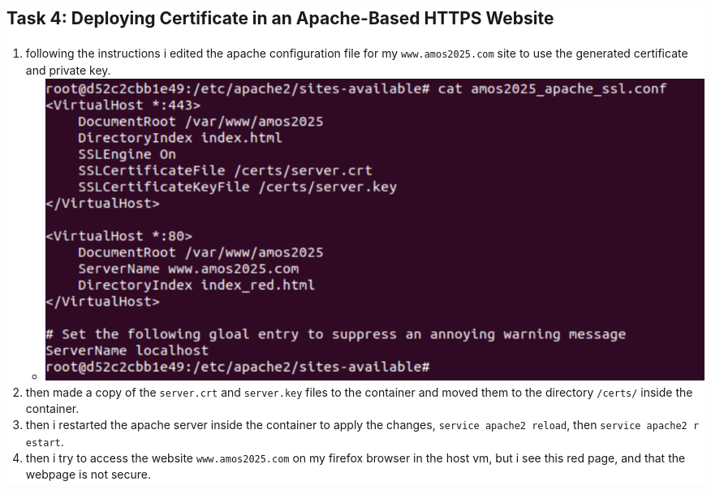 ## Task 4: Deploying Certificate in an Apache-Based HTTPS Website
1. following the instructions i edited the apache configuration file for my `www.amos2025.com` site to use the generated certificate and private key.
    - ![apache config](images/amos2025_apache_config.png)
2. then made a copy of the `server.crt` and `server.key` files to the container and moved them to the directory `/certs/` inside the container.
3. then i restarted the apache server inside the container to apply the changes, `service apache2 reload`, then `service apache2 restart`.
4. then i try to access the website `www.amos2025.com` on my firefox browser in the host vm, but i see this red page, and that the webpage is not secure. 